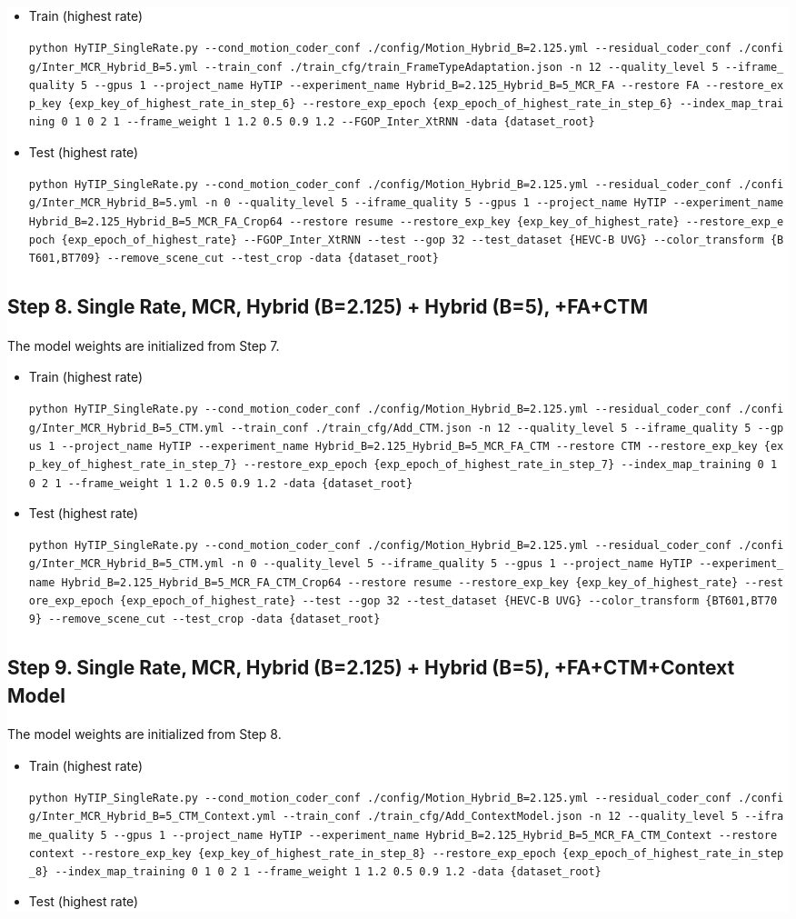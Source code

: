 * Train (highest rate)

    `python HyTIP_SingleRate.py --cond_motion_coder_conf ./config/Motion_Hybrid_B=2.125.yml --residual_coder_conf ./config/Inter_MCR_Hybrid_B=5.yml --train_conf ./train_cfg/train_FrameTypeAdaptation.json -n 12 --quality_level 5 --iframe_quality 5 --gpus 1 --project_name HyTIP --experiment_name Hybrid_B=2.125_Hybrid_B=5_MCR_FA --restore FA --restore_exp_key {exp_key_of_highest_rate_in_step_6} --restore_exp_epoch {exp_epoch_of_highest_rate_in_step_6} --index_map_training 0 1 0 2 1 --frame_weight 1 1.2 0.5 0.9 1.2 --FGOP_Inter_XtRNN -data {dataset_root}`
* Test (highest rate)

    `python HyTIP_SingleRate.py --cond_motion_coder_conf ./config/Motion_Hybrid_B=2.125.yml --residual_coder_conf ./config/Inter_MCR_Hybrid_B=5.yml -n 0 --quality_level 5 --iframe_quality 5 --gpus 1 --project_name HyTIP --experiment_name Hybrid_B=2.125_Hybrid_B=5_MCR_FA_Crop64 --restore resume --restore_exp_key {exp_key_of_highest_rate} --restore_exp_epoch {exp_epoch_of_highest_rate} --FGOP_Inter_XtRNN --test --gop 32 --test_dataset {HEVC-B UVG} --color_transform {BT601,BT709} --remove_scene_cut --test_crop -data {dataset_root}`

## Step 8. Single Rate, MCR, Hybrid (B=2.125) + Hybrid (B=5), +FA+CTM
The model weights are initialized from Step 7.

* Train (highest rate)

    `python HyTIP_SingleRate.py --cond_motion_coder_conf ./config/Motion_Hybrid_B=2.125.yml --residual_coder_conf ./config/Inter_MCR_Hybrid_B=5_CTM.yml --train_conf ./train_cfg/Add_CTM.json -n 12 --quality_level 5 --iframe_quality 5 --gpus 1 --project_name HyTIP --experiment_name Hybrid_B=2.125_Hybrid_B=5_MCR_FA_CTM --restore CTM --restore_exp_key {exp_key_of_highest_rate_in_step_7} --restore_exp_epoch {exp_epoch_of_highest_rate_in_step_7} --index_map_training 0 1 0 2 1 --frame_weight 1 1.2 0.5 0.9 1.2 -data {dataset_root}`

* Test (highest rate)

    `python HyTIP_SingleRate.py --cond_motion_coder_conf ./config/Motion_Hybrid_B=2.125.yml --residual_coder_conf ./config/Inter_MCR_Hybrid_B=5_CTM.yml -n 0 --quality_level 5 --iframe_quality 5 --gpus 1 --project_name HyTIP --experiment_name Hybrid_B=2.125_Hybrid_B=5_MCR_FA_CTM_Crop64 --restore resume --restore_exp_key {exp_key_of_highest_rate} --restore_exp_epoch {exp_epoch_of_highest_rate} --test --gop 32 --test_dataset {HEVC-B UVG} --color_transform {BT601,BT709} --remove_scene_cut --test_crop -data {dataset_root}`

## Step 9. Single Rate, MCR, Hybrid (B=2.125) + Hybrid (B=5), +FA+CTM+Context Model
The model weights are initialized from Step 8.

* Train (highest rate)

    `python HyTIP_SingleRate.py --cond_motion_coder_conf ./config/Motion_Hybrid_B=2.125.yml --residual_coder_conf ./config/Inter_MCR_Hybrid_B=5_CTM_Context.yml --train_conf ./train_cfg/Add_ContextModel.json -n 12 --quality_level 5 --iframe_quality 5 --gpus 1 --project_name HyTIP --experiment_name Hybrid_B=2.125_Hybrid_B=5_MCR_FA_CTM_Context --restore context --restore_exp_key {exp_key_of_highest_rate_in_step_8} --restore_exp_epoch {exp_epoch_of_highest_rate_in_step_8} --index_map_training 0 1 0 2 1 --frame_weight 1 1.2 0.5 0.9 1.2 -data {dataset_root}`

* Test (highest rate)

